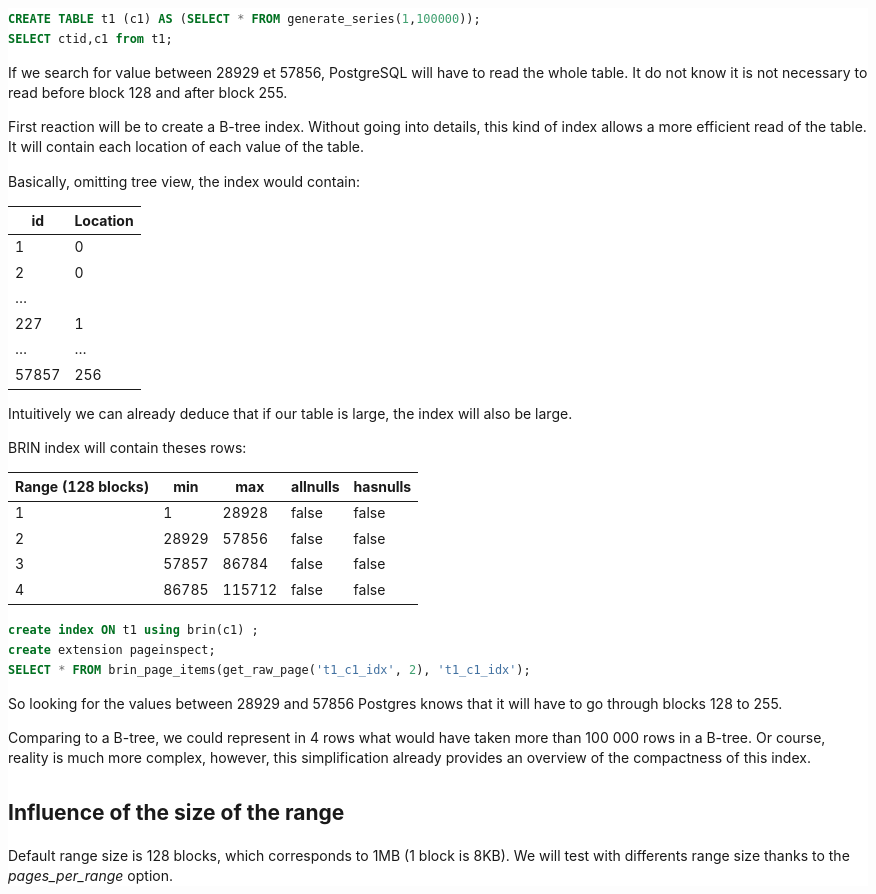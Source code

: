 ```SQL
CREATE TABLE t1 (c1) AS (SELECT * FROM generate_series(1,100000));
SELECT ctid,c1 from t1;
```

If we search for value between 28929 et 57856, PostgreSQL will have to read the whole table. It do not know it is not necessary to read before block 128 and after block 255.

First reaction will be to create a B-tree index. Without going into details, this kind of index allows a more efficient read of the table. It will contain each location of each value of the table.

Basically, omitting tree view, the index would contain:

| id    	| Location 	|
|-------	|----------	|
| 1     	| 0        	|
| 2     	| 0        	|
| …     	|          	|
| 227   	| 1        	|
| …     	| …        	|
| 57857 	| 256      	|

Intuitively we can already deduce that if our table is large, the index will also be large.

BRIN index will contain theses rows:

| Range (128 blocks) 	| min   	| max    	| allnulls 	| hasnulls 	|
|-------------------	|-------	|--------	|----------	|----------	|
| 1                 	| 1     	| 28928  	| false   	| false    	|
| 2                 	| 28929 	| 57856  	| false    	| false    	|
| 3                 	| 57857 	| 86784  	| false    	| false    	|
| 4                 	| 86785 	| 115712 	| false    	| false    	|

```SQL
create index ON t1 using brin(c1) ;
create extension pageinspect;
SELECT * FROM brin_page_items(get_raw_page('t1_c1_idx', 2), 't1_c1_idx');
```

So looking for the values ​​between 28929 and 57856 Postgres knows that it will have to go through blocks 128 to 255.

Comparing to a B-tree, we could represent in 4 rows what would have taken more than 100 000 rows in a B-tree. Or course, reality is much more complex, however, this simplification already provides an overview of the compactness of this index.

## Influence of the size of the range

Default range size is 128 blocks, which corresponds  to 1MB (1 block is 8KB). We will test with differents range size thanks to the _pages\_per\_range_ option.
